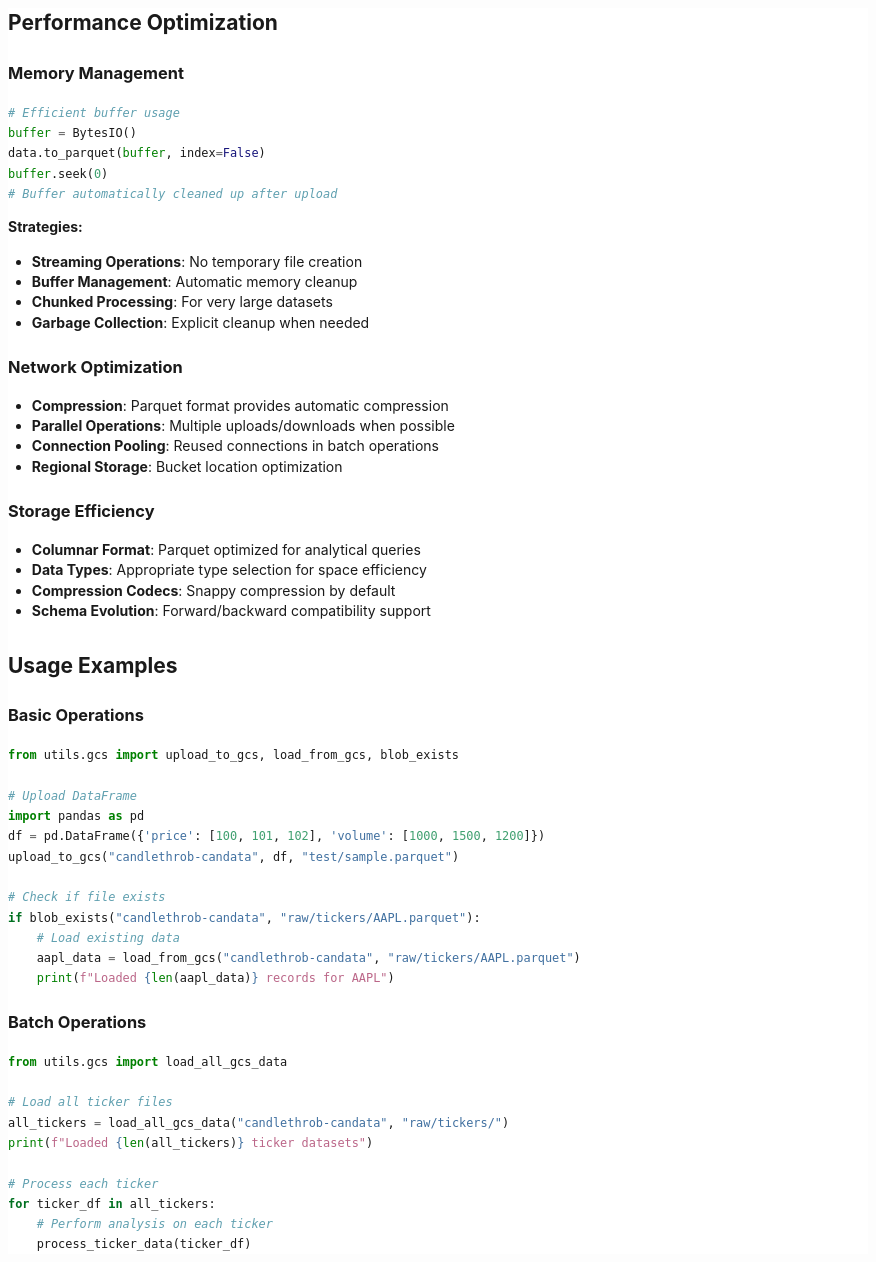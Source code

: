 ## Performance Optimization

### Memory Management
```python
# Efficient buffer usage
buffer = BytesIO()
data.to_parquet(buffer, index=False)
buffer.seek(0)
# Buffer automatically cleaned up after upload
```

**Strategies:**
- **Streaming Operations**: No temporary file creation
- **Buffer Management**: Automatic memory cleanup
- **Chunked Processing**: For very large datasets
- **Garbage Collection**: Explicit cleanup when needed

### Network Optimization
- **Compression**: Parquet format provides automatic compression
- **Parallel Operations**: Multiple uploads/downloads when possible
- **Connection Pooling**: Reused connections in batch operations
- **Regional Storage**: Bucket location optimization

### Storage Efficiency
- **Columnar Format**: Parquet optimized for analytical queries
- **Data Types**: Appropriate type selection for space efficiency
- **Compression Codecs**: Snappy compression by default
- **Schema Evolution**: Forward/backward compatibility support

## Usage Examples

### Basic Operations
```python
from utils.gcs import upload_to_gcs, load_from_gcs, blob_exists

# Upload DataFrame
import pandas as pd
df = pd.DataFrame({'price': [100, 101, 102], 'volume': [1000, 1500, 1200]})
upload_to_gcs("candlethrob-candata", df, "test/sample.parquet")

# Check if file exists
if blob_exists("candlethrob-candata", "raw/tickers/AAPL.parquet"):
    # Load existing data
    aapl_data = load_from_gcs("candlethrob-candata", "raw/tickers/AAPL.parquet")
    print(f"Loaded {len(aapl_data)} records for AAPL")
```

### Batch Operations
```python
from utils.gcs import load_all_gcs_data

# Load all ticker files
all_tickers = load_all_gcs_data("candlethrob-candata", "raw/tickers/")
print(f"Loaded {len(all_tickers)} ticker datasets")

# Process each ticker
for ticker_df in all_tickers:
    # Perform analysis on each ticker
    process_ticker_data(ticker_df)
```
